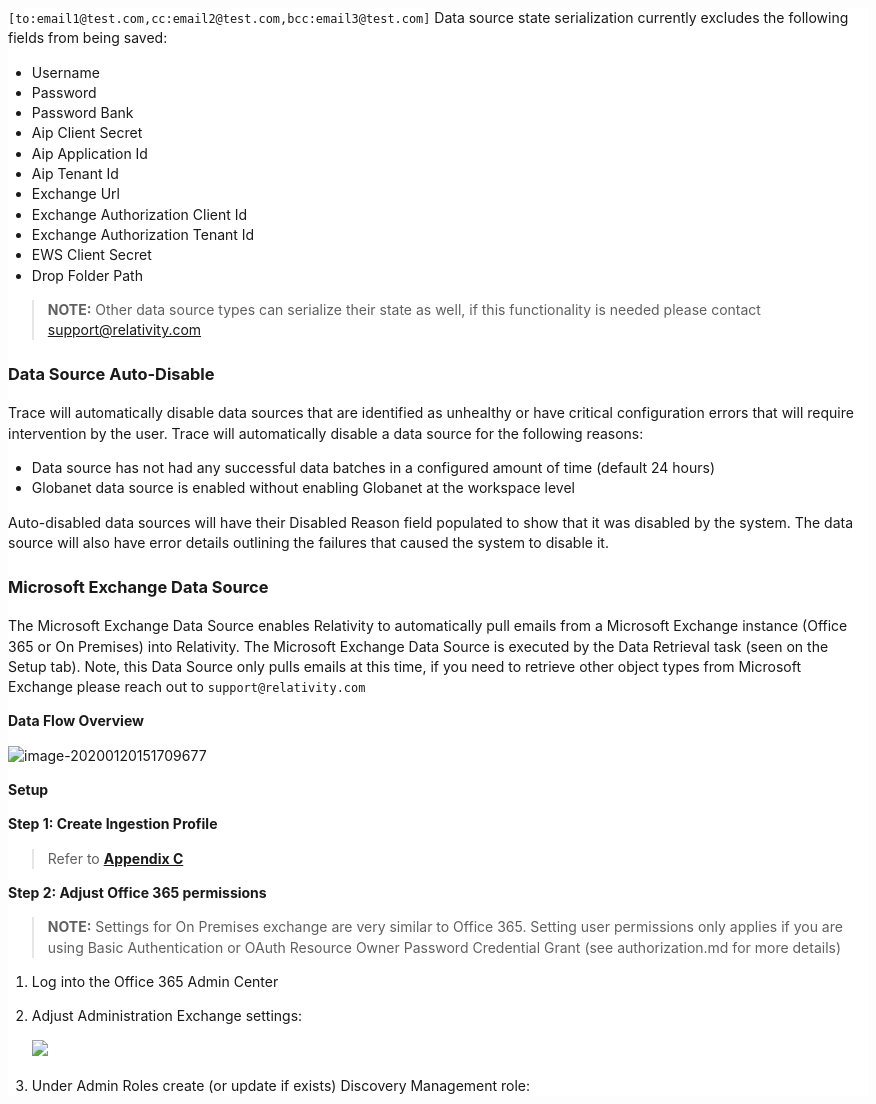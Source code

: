 ```[to:email1@test.com,cc:email2@test.com,bcc:email3@test.com]```
Data source state serialization currently excludes the following fields from being saved:

- Username
- Password
- Password Bank
- Aip Client Secret
- Aip Application Id
- Aip Tenant Id
- Exchange Url
- Exchange Authorization Client Id
- Exchange Authorization Tenant Id
- EWS Client Secret
- Drop Folder Path

> **NOTE:** Other data source types can serialize their state as well, if this functionality is needed please contact support@relativity.com

### Data Source Auto-Disable

Trace will automatically disable data sources that are identified as unhealthy or have critical configuration errors that will require intervention by the user. Trace will automatically disable a data source for the following reasons:

- Data source has not had any successful data batches in a configured amount of time (default 24 hours)
- Globanet data source is enabled without enabling Globanet at the workspace level

Auto-disabled data sources will have their Disabled Reason field populated to show that it was disabled by the system. The data source will also have error details outlining the failures that caused the system to disable it. 

### Microsoft Exchange Data Source

The Microsoft Exchange Data Source enables Relativity to automatically pull emails from a Microsoft Exchange instance (Office 365 or On Premises) into Relativity. The Microsoft Exchange Data Source is executed by the Data Retrieval task (seen on the Setup tab). Note, this Data Source only pulls emails at this
time, if you need to retrieve other object types from Microsoft Exchange please reach out to `support@relativity.com`

**Data Flow Overview**

![image-20200120151709677](media/user_documentation/image-20200120151709677.png)

**Setup**

**Step 1: Create Ingestion Profile**

>   Refer to **[Appendix C](#appendix-c-create-email-fields-data-mappings-and-ingestion-profile)**

**Step 2: Adjust Office 365 permissions**

>   **NOTE:** Settings for On Premises exchange are very similar to Office 365. Setting user permissions only applies if you are using Basic Authentication or OAuth Resource Owner Password Credential Grant (see authorization.md for more details)

1.  Log into the Office 365 Admin Center

2.  Adjust Administration Exchange settings:

    ![](media/0fd5f7977b9d30dbb67296d148efc4c5.png)

3.  Under Admin Roles create (or update if exists) Discovery Management role:
```